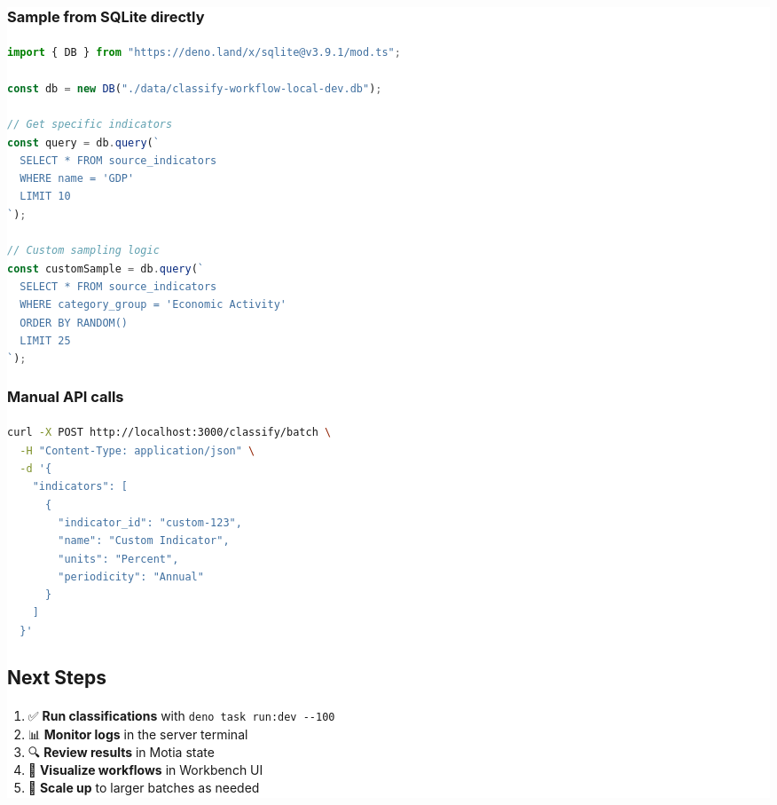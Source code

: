 ### Sample from SQLite directly

```typescript
import { DB } from "https://deno.land/x/sqlite@v3.9.1/mod.ts";

const db = new DB("./data/classify-workflow-local-dev.db");

// Get specific indicators
const query = db.query(`
  SELECT * FROM source_indicators 
  WHERE name = 'GDP' 
  LIMIT 10
`);

// Custom sampling logic
const customSample = db.query(`
  SELECT * FROM source_indicators 
  WHERE category_group = 'Economic Activity'
  ORDER BY RANDOM()
  LIMIT 25
`);
```

### Manual API calls

```bash
curl -X POST http://localhost:3000/classify/batch \
  -H "Content-Type: application/json" \
  -d '{
    "indicators": [
      {
        "indicator_id": "custom-123",
        "name": "Custom Indicator",
        "units": "Percent",
        "periodicity": "Annual"
      }
    ]
  }'
```

## Next Steps

1. ✅ **Run classifications** with `deno task run:dev --100`
2. 📊 **Monitor logs** in the server terminal
3. 🔍 **Review results** in Motia state
4. 🎨 **Visualize workflows** in Workbench UI
5. 🚀 **Scale up** to larger batches as needed
